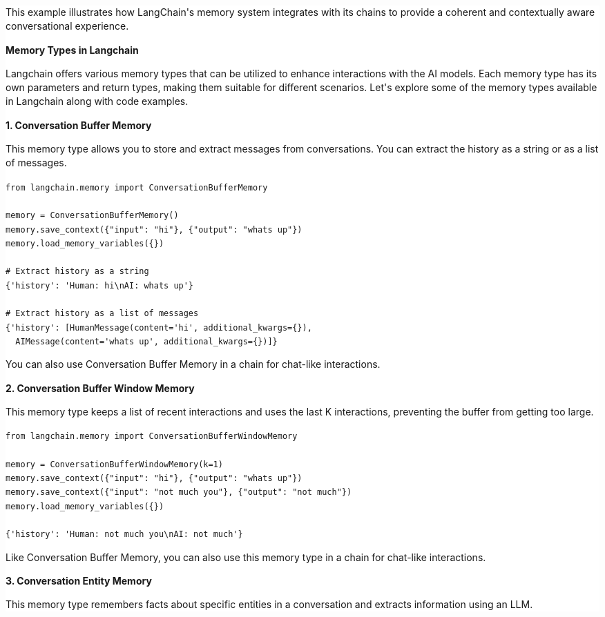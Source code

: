 
This example illustrates how LangChain's memory system integrates with its chains to provide a coherent and contextually aware conversational experience.

**Memory Types in Langchain**

Langchain offers various memory types that can be utilized to enhance interactions with the AI models. Each memory type has its own parameters and return types, making them suitable for different scenarios. Let's explore some of the memory types available in Langchain along with code examples.

**1\. Conversation Buffer Memory**

This memory type allows you to store and extract messages from conversations. You can extract the history as a string or as a list of messages.

```
from langchain.memory import ConversationBufferMemory

memory = ConversationBufferMemory()
memory.save_context({"input": "hi"}, {"output": "whats up"})
memory.load_memory_variables({})

# Extract history as a string
{'history': 'Human: hi\nAI: whats up'}

# Extract history as a list of messages
{'history': [HumanMessage(content='hi', additional_kwargs={}),
  AIMessage(content='whats up', additional_kwargs={})]}

```


You can also use Conversation Buffer Memory in a chain for chat-like interactions.

**2\. Conversation Buffer Window Memory**

This memory type keeps a list of recent interactions and uses the last K interactions, preventing the buffer from getting too large.

```
from langchain.memory import ConversationBufferWindowMemory

memory = ConversationBufferWindowMemory(k=1)
memory.save_context({"input": "hi"}, {"output": "whats up"})
memory.save_context({"input": "not much you"}, {"output": "not much"})
memory.load_memory_variables({})

{'history': 'Human: not much you\nAI: not much'}

```


Like Conversation Buffer Memory, you can also use this memory type in a chain for chat-like interactions.

**3\. Conversation Entity Memory**

This memory type remembers facts about specific entities in a conversation and extracts information using an LLM.
